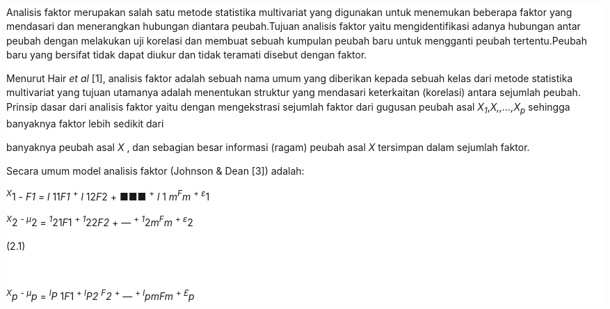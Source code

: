 <p><span class="font12">Analisis faktor merupakan salah satu metode statistika multivariat yang digunakan untuk menemukan beberapa faktor yang mendasari dan menerangkan hubungan diantara peubah.Tujuan analisis faktor yaitu mengidentifikasi adanya hubungan antar peubah dengan melakukan uji korelasi dan membuat sebuah kumpulan peubah baru untuk mengganti peubah tertentu.Peubah baru yang bersifat tidak dapat diukur dan tidak teramati disebut dengan faktor.</span></p>
<p><span class="font12">Menurut Hair </span><span class="font12" style="font-style:italic;">et al</span><span class="font12"> [1], analisis faktor adalah sebuah nama umum yang diberikan kepada sebuah kelas dari metode statistika multivariat yang tujuan utamanya adalah menentukan struktur yang mendasari keterkaitan (korelasi) antara sejumlah peubah. Prinsip dasar dari analisis faktor yaitu dengan mengekstrasi sejumlah faktor dari gugusan peubah asal </span><span class="font12" style="font-style:italic;">X<sub>1</sub></span><span class="font12">,</span><span class="font12" style="font-style:italic;">X,,...,X<sub>p</sub></span><span class="font12"> sehingga banyaknya faktor lebih sedikit dari</span></p>
<p><span class="font12">banyaknya peubah asal </span><span class="font11" style="font-style:italic;">X</span><span class="font12"> , dan sebagian besar informasi (ragam) peubah asal </span><span class="font11" style="font-style:italic;">X </span><span class="font12">tersimpan dalam sejumlah faktor.</span></p>
<p><span class="font12">Secara umum model analisis faktor (Johnson &amp;&nbsp;Dean [3]) adalah:</span></p>
<p><span class="font12" style="font-style:italic;"><sup>X</sup></span><span class="font8">1 - </span><span class="font2" style="font-style:italic;">F</span><span class="font8" style="font-style:italic;">1 </span><span class="font2" style="font-style:italic;">= </span><span class="font12" style="font-style:italic;">l</span><span class="font8"> 11</span><span class="font12" style="font-style:italic;">F</span><span class="font8" style="font-style:italic;">1</span><span class="font6"> <sup>+</sup> </span><span class="font12" style="font-style:italic;">l</span><span class="font8"> 12</span><span class="font12" style="font-style:italic;">F</span><span class="font8">2 + ■■■ <sup>+</sup> </span><span class="font12" style="font-style:italic;">l</span><span class="font8"> 1 </span><span class="font8" style="font-style:italic;">m</span><span class="font12" style="font-style:italic;"><sup>F</sup></span><span class="font8" style="font-style:italic;">m</span><span class="font6"> <sup>+ </sup></span><span class="font6" style="font-style:italic;"><sup>ε</sup></span><span class="font8">1</span></p>
<p><span class="font12" style="font-style:italic;"><sup>X</sup></span><span class="font8">2 </span><span class="font6"><sup>- </sup></span><span class="font6" style="font-style:italic;"><sup>μ</sup></span><span class="font8">2 </span><span class="font13">= </span><span class="font12" style="font-style:italic;"><sup>1</sup></span><span class="font8">21</span><span class="font12" style="font-style:italic;">F</span><span class="font8">1 </span><span class="font6"><sup>+ </sup></span><span class="font12" style="font-style:italic;"><sup>1</sup></span><span class="font8">22</span><span class="font12" style="font-style:italic;">F</span><span class="font8" style="font-style:italic;">2</span><span class="font13"> + </span><span class="font3">— </span><span class="font6"><sup>+ </sup></span><span class="font12" style="font-style:italic;"><sup>1</sup></span><span class="font8">2</span><span class="font8" style="font-style:italic;">m</span><span class="font12" style="font-style:italic;"><sup>F</sup></span><span class="font8" style="font-style:italic;">m</span><span class="font6"> <sup>+ </sup></span><span class="font6" style="font-style:italic;"><sup>ε</sup></span><span class="font8">2</span></p>
<div>
<p><span class="font12">(2.1)</span></p>
</div><br clear="all">
<p><span class="font12" style="font-style:italic;"><sup>X</sup></span><span class="font8" style="font-style:italic;">p</span><span class="font6"> <sup>- </sup></span><span class="font6" style="font-style:italic;"><sup>μ</sup></span><span class="font8" style="font-style:italic;">p</span><span class="font13"> = </span><span class="font12" style="font-style:italic;"><sup>l</sup>P</span><span class="font8"> 1</span><span class="font12" style="font-style:italic;">F</span><span class="font8">1 </span><span class="font6"><sup>+ </sup></span><span class="font12" style="font-style:italic;"><sup>l</sup>P2 <sup>F</sup>2</span><span class="font6"> <sup>+</sup> </span><span class="font3">— </span><span class="font6"><sup>+ </sup></span><span class="font12" style="font-style:italic;"><sup>l</sup></span><span class="font8" style="font-style:italic;">pm</span><span class="font12" style="font-style:italic;">F</span><span class="font8" style="font-style:italic;">m</span><span class="font6"> <sup>+ </sup></span><span class="font6" style="font-style:italic;"><sup>£</sup></span><span class="font8" style="font-style:italic;">p</span></p>